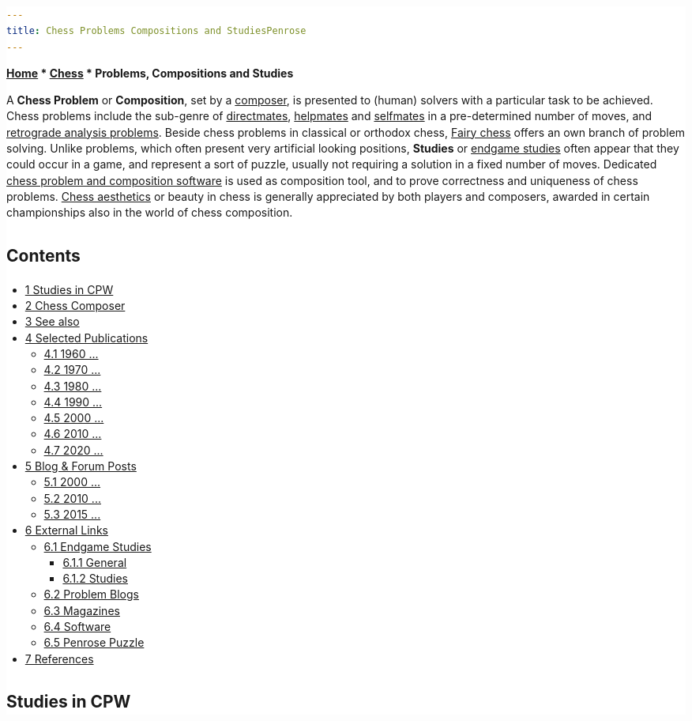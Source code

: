 ```yaml
---
title: Chess Problems Compositions and StudiesPenrose
---
```

**[Home](Home "Home") * [Chess](Chess "Chess") * Problems, Compositions and Studies**

A **Chess Problem** or **Composition**, set by a [composer](Category:Chess_Composer "Category:Chess Composer"), is presented to (human) solvers with a particular task to be achieved. Chess problems include the sub-genre of [directmates](Checkmate "Checkmate"), [helpmates](https://en.wikipedia.org/wiki/Helpmate) and [selfmates](https://en.wikipedia.org/wiki/Selfmate) in a pre-determined number of moves, and [retrograde analysis problems](Retrograde_Analysis "Retrograde Analysis"). Beside chess problems in classical or orthodox chess, [Fairy chess](https://en.wikipedia.org/wiki/Fairy_chess) offers an own branch of problem solving. Unlike problems, which often present very artificial looking positions, **Studies** or [endgame studies](https://en.wikipedia.org/wiki/Endgame_study) often appear that they could occur in a game, and represent a sort of puzzle, usually not requiring a solution in a fixed number of moves. Dedicated [chess problem and composition software](Category:Problem "Category:Problem") is used as composition tool, and to prove correctness and uniqueness of chess problems. [Chess aesthetics](https://en.wikipedia.org/wiki/Chess_aesthetics) or beauty in chess is generally appreciated by both players and composers, awarded in certain championships also in the world of chess composition.

## Contents

- [1 Studies in CPW](#Studies_in_CPW)
- [2 Chess Composer](#Chess_Composer)
- [3 See also](#See_also)
- [4 Selected Publications](#Selected_Publications)
  - [4.1 1960 ...](#1960_...)
  - [4.2 1970 ...](#1970_...)
  - [4.3 1980 ...](#1980_...)
  - [4.4 1990 ...](#1990_...)
  - [4.5 2000 ...](#2000_...)
  - [4.6 2010 ...](#2010_...)
  - [4.7 2020 ...](#2020_...)
- [5 Blog & Forum Posts](#Blog_.26_Forum_Posts)
  - [5.1 2000 ...](#2000_..._2)
  - [5.2 2010 ...](#2010_..._2)
  - [5.3 2015 ...](#2015_...)
- [6 External Links](#External_Links)
  - [6.1 Endgame Studies](#Endgame_Studies)
    - [6.1.1 General](#General)
    - [6.1.2 Studies](#Studies)
  - [6.2 Problem Blogs](#Problem_Blogs)
  - [6.3 Magazines](#Magazines)
  - [6.4 Software](#Software)
  - [6.5 Penrose Puzzle](#Penrose_Puzzle)
- [7 References](#References)

## Studies in CPW
